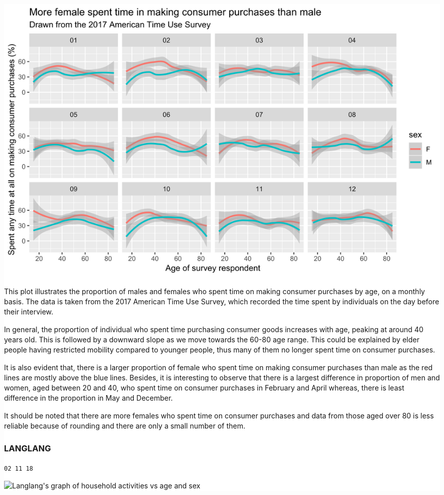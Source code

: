 ![Jia Le's graph of spending time consumer purchases against age, per month](JiaLian-plot.svg)

This plot illustrates the proportion of males and females who spent time on making consumer purchases by age, on a monthly basis. The data is taken from the 2017 American Time Use Survey, which recorded the time spent by individuals on the day before their interview. 

In general, the proportion of individual who spent time purchasing consumer goods increases with age, peaking at around 40 years old. This is followed by a downward slope as we move towards the 60-80 age range. This could be explained by elder people having restricted mobility compared to younger people, thus many of them no longer spent time on consumer purchases. 

It is also evident that, there is a larger proportion of female who spent time on making consumer purchases than male as the red lines are mostly above the blue lines. Besides, it is interesting to observe that there is a largest difference in proportion of men and women, aged between 20 and 40, who spent time on consumer purchases in February and April whereas, there is least difference in the proportion in May and December. 

It should be noted that there are more females who spent time on consumer purchases and data from those aged over 80 is less reliable because of rounding and there are only a small number of them. 

### LANGLANG

    02 11 18
   
![Langlang's graph of household activities vs age and sex](LANGLANG.png)
